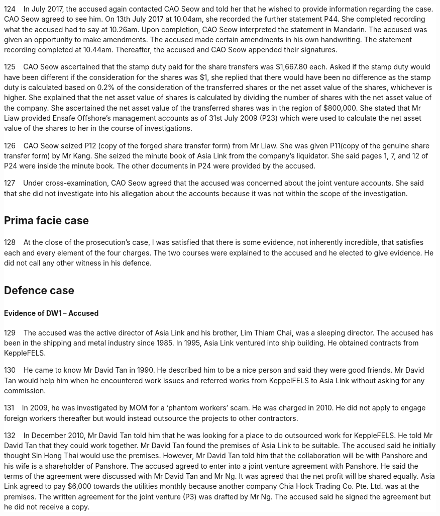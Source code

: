 124    In July 2017, the accused again contacted CAO Seow and told her that he wished to provide information regarding the case. CAO Seow agreed to see him. On 13th July 2017 at 10.04am, she recorded the further statement P44. She completed recording what the accused had to say at 10.26am. Upon completion, CAO Seow interpreted the statement in Mandarin. The accused was given an opportunity to make amendments. The accused made certain amendments in his own handwriting. The statement recording completed at 10.44am. Thereafter, the accused and CAO Seow appended their signatures.

125    CAO Seow ascertained that the stamp duty paid for the share transfers was $1,667.80 each. Asked if the stamp duty would have been different if the consideration for the shares was $1, she replied that there would have been no difference as the stamp duty is calculated based on 0.2% of the consideration of the transferred shares or the net asset value of the shares, whichever is higher. She explained that the net asset value of shares is calculated by dividing the number of shares with the net asset value of the company. She ascertained the net asset value of the transferred shares was in the region of $800,000. She stated that Mr Liaw provided Ensafe Offshore’s management accounts as of 31st July 2009 (P23) which were used to calculate the net asset value of the shares to her in the course of investigations.

126    CAO Seow seized P12 (copy of the forged share transfer form) from Mr Liaw. She was given P11(copy of the genuine share transfer form) by Mr Kang. She seized the minute book of Asia Link from the company’s liquidator. She said pages 1, 7, and 12 of P24 were inside the minute book. The other documents in P24 were provided by the accused.

127    Under cross-examination, CAO Seow agreed that the accused was concerned about the joint venture accounts. She said that she did not investigate into his allegation about the accounts because it was not within the scope of the investigation.

## Prima facie case

128    At the close of the prosecution’s case, I was satisfied that there is some evidence, not inherently incredible, that satisfies each and every element of the four charges. The two courses were explained to the accused and he elected to give evidence. He did not call any other witness in his defence.

## Defence case

#### Evidence of DW1 – Accused

129    The accused was the active director of Asia Link and his brother, Lim Thiam Chai, was a sleeping director. The accused has been in the shipping and metal industry since 1985. In 1995, Asia Link ventured into ship building. He obtained contracts from KeppleFELS.

130    He came to know Mr David Tan in 1990. He described him to be a nice person and said they were good friends. Mr David Tan would help him when he encountered work issues and referred works from KeppelFELS to Asia Link without asking for any commission.

131    In 2009, he was investigated by MOM for a ‘phantom workers’ scam. He was charged in 2010. He did not apply to engage foreign workers thereafter but would instead outsource the projects to other contractors.

132    In December 2010, Mr David Tan told him that he was looking for a place to do outsourced work for KeppleFELS. He told Mr David Tan that they could work together. Mr David Tan found the premises of Asia Link to be suitable. The accused said he initially thought Sin Hong Thai would use the premises. However, Mr David Tan told him that the collaboration will be with Panshore and his wife is a shareholder of Panshore. The accused agreed to enter into a joint venture agreement with Panshore. He said the terms of the agreement were discussed with Mr David Tan and Mr Ng. It was agreed that the net profit will be shared equally. Asia Link agreed to pay $6,000 towards the utilities monthly because another company Chia Hock Trading Co. Pte. Ltd. was at the premises. The written agreement for the joint venture (P3) was drafted by Mr Ng. The accused said he signed the agreement but he did not receive a copy.
